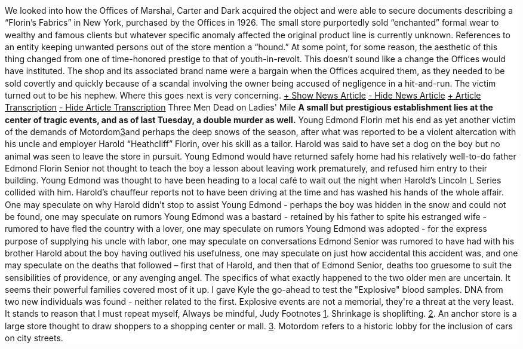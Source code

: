 We looked into how the Offices of Marshal, Carter and Dark acquired the object and were able to secure documents describing a “Florin’s Fabrics” in New York, purchased by the Offices in 1926. The small store purportedly sold “enchanted” formal wear to wealthy and famous clients but whatever specific anomaly affected the original product line is currently unknown. References to an entity keeping unwanted persons out of the store mention a “hound.” At some point, for some reason, the aesthetic of this thing changed from one of time-honored prestige to that of youth-in-revolt. This doesn’t sound like a change the Offices would have instituted.
The shop and its associated brand name were a bargain when the Offices acquired them, as they needed to be sold covertly and quickly because of a scandal involving the owner being accused of negligence in a hit-and-run. The victim turned out to be his nephew. Where this goes next is very concerning.
[\+ Show News Article](javascript:;)
[\- Hide News Article](javascript:;)
[\+ Article Transcription](javascript:;)
[\- Hide Article Transcription](javascript:;)
Three Men Dead on Ladies' Mile
**A small but prestigious establishment lies at the center of tragic events, and as of last Tuesday, a double murder as well.**
Young Edmond Florin met his end as yet another victim of the demands of Motordom[3](javascript:;)and perhaps the deep snows of the season, after what was reported to be a violent altercation with his uncle and employer Harold “Heathcliff” Florin, over his skill as a tailor. Harold was said to have set a dog on the boy but no animal was seen to leave the store in pursuit. Young Edmond would have returned safely home had his relatively well-to-do father Edmond Florin Senior not thought to teach the boy a lesson about leaving work prematurely, and refused him entry to their building. Young Edmond was thought to have been heading to a local café to wait out the night when Harold’s Lincoln L Series collided with him. Harold’s chauffeur reports not to have been driving at the time and has washed his hands of the whole affair.
One may speculate on why Harold didn’t stop to assist Young Edmond - perhaps the boy was hidden in the snow and could not be found, one may speculate on rumors Young Edmond was a bastard - retained by his father to spite his estranged wife - rumored to have fled the country with a lover, one may speculate on rumors Young Edmond was adopted - for the express purpose of supplying his uncle with labor, one may speculate on conversations Edmond Senior was rumored to have had with his brother Harold about the boy having outlived his usefulness, one may speculate on just how accidental this accident was, and one may speculate on the deaths that followed – first that of Harold, and then that of Edmond Senior, deaths too gruesome to suit the sensibilities of providence, or any avenging angel.
The specifics of what exactly happened to the two older men are uncertain. It seems their powerful families covered most of it up. I gave Kyle the go-ahead to test the "Explosive" blood samples. DNA from two new individuals was found - neither related to the first. Explosive events are not a memorial, they're a threat at the very least. It stands to reason that I must repeat myself,
Always be mindful,
Judy
Footnotes
[1](javascript:;). Shrinkage is shoplifting.
[2](javascript:;). An anchor store is a large store thought to draw shoppers to a shopping center or mall.
[3](javascript:;). Motordom refers to a historic lobby for the inclusion of cars on city streets.